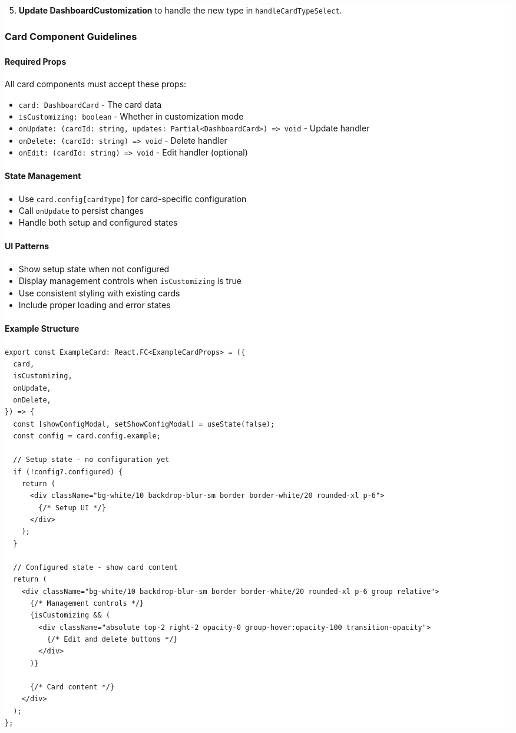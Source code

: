 5. **Update DashboardCustomization** to handle the new type in `handleCardTypeSelect`.

### Card Component Guidelines

#### Required Props
All card components must accept these props:
- `card: DashboardCard` - The card data
- `isCustomizing: boolean` - Whether in customization mode
- `onUpdate: (cardId: string, updates: Partial<DashboardCard>) => void` - Update handler
- `onDelete: (cardId: string) => void` - Delete handler
- `onEdit: (cardId: string) => void` - Edit handler (optional)

#### State Management
- Use `card.config[cardType]` for card-specific configuration
- Call `onUpdate` to persist changes
- Handle both setup and configured states

#### UI Patterns
- Show setup state when not configured
- Display management controls when `isCustomizing` is true
- Use consistent styling with existing cards
- Include proper loading and error states

#### Example Structure

```tsx
export const ExampleCard: React.FC<ExampleCardProps> = ({
  card,
  isCustomizing,
  onUpdate,
  onDelete,
}) => {
  const [showConfigModal, setShowConfigModal] = useState(false);
  const config = card.config.example;

  // Setup state - no configuration yet
  if (!config?.configured) {
    return (
      <div className="bg-white/10 backdrop-blur-sm border border-white/20 rounded-xl p-6">
        {/* Setup UI */}
      </div>
    );
  }

  // Configured state - show card content
  return (
    <div className="bg-white/10 backdrop-blur-sm border border-white/20 rounded-xl p-6 group relative">
      {/* Management controls */}
      {isCustomizing && (
        <div className="absolute top-2 right-2 opacity-0 group-hover:opacity-100 transition-opacity">
          {/* Edit and delete buttons */}
        </div>
      )}
      
      {/* Card content */}
    </div>
  );
};
```
